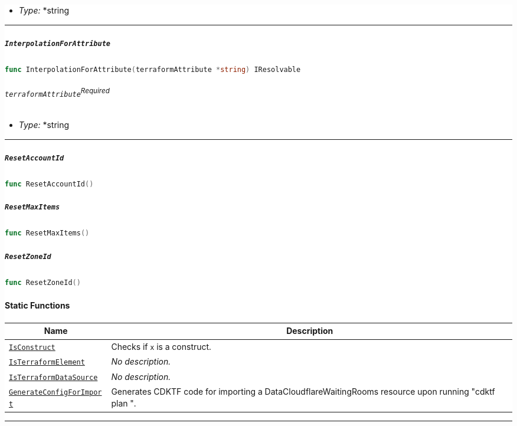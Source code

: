 - *Type:* *string

---

##### `InterpolationForAttribute` <a name="InterpolationForAttribute" id="@cdktf/provider-cloudflare.dataCloudflareWaitingRooms.DataCloudflareWaitingRooms.interpolationForAttribute"></a>

```go
func InterpolationForAttribute(terraformAttribute *string) IResolvable
```

###### `terraformAttribute`<sup>Required</sup> <a name="terraformAttribute" id="@cdktf/provider-cloudflare.dataCloudflareWaitingRooms.DataCloudflareWaitingRooms.interpolationForAttribute.parameter.terraformAttribute"></a>

- *Type:* *string

---

##### `ResetAccountId` <a name="ResetAccountId" id="@cdktf/provider-cloudflare.dataCloudflareWaitingRooms.DataCloudflareWaitingRooms.resetAccountId"></a>

```go
func ResetAccountId()
```

##### `ResetMaxItems` <a name="ResetMaxItems" id="@cdktf/provider-cloudflare.dataCloudflareWaitingRooms.DataCloudflareWaitingRooms.resetMaxItems"></a>

```go
func ResetMaxItems()
```

##### `ResetZoneId` <a name="ResetZoneId" id="@cdktf/provider-cloudflare.dataCloudflareWaitingRooms.DataCloudflareWaitingRooms.resetZoneId"></a>

```go
func ResetZoneId()
```

#### Static Functions <a name="Static Functions" id="Static Functions"></a>

| **Name** | **Description** |
| --- | --- |
| <code><a href="#@cdktf/provider-cloudflare.dataCloudflareWaitingRooms.DataCloudflareWaitingRooms.isConstruct">IsConstruct</a></code> | Checks if `x` is a construct. |
| <code><a href="#@cdktf/provider-cloudflare.dataCloudflareWaitingRooms.DataCloudflareWaitingRooms.isTerraformElement">IsTerraformElement</a></code> | *No description.* |
| <code><a href="#@cdktf/provider-cloudflare.dataCloudflareWaitingRooms.DataCloudflareWaitingRooms.isTerraformDataSource">IsTerraformDataSource</a></code> | *No description.* |
| <code><a href="#@cdktf/provider-cloudflare.dataCloudflareWaitingRooms.DataCloudflareWaitingRooms.generateConfigForImport">GenerateConfigForImport</a></code> | Generates CDKTF code for importing a DataCloudflareWaitingRooms resource upon running "cdktf plan <stack-name>". |

---